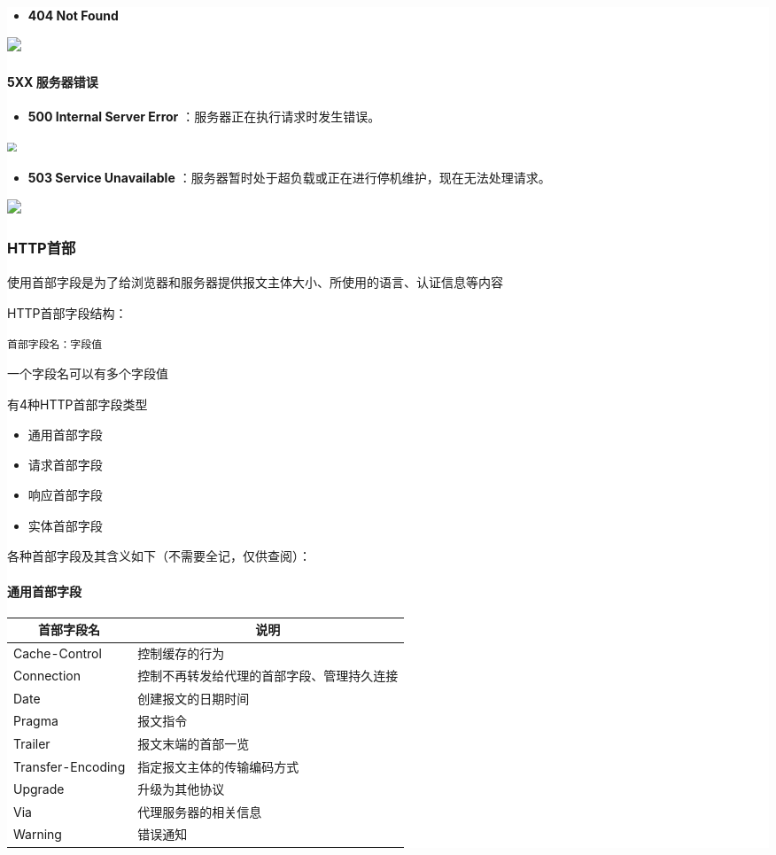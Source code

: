 - **404 Not Found**

![](https://gitee.com/shilongshen/image-bad/raw/master/img/20201230111746.png)

#### 5XX 服务器错误

- **500 Internal Server Error**  ：服务器正在执行请求时发生错误。

<img src="https://gitee.com/shilongshen/xiaoxingimagebad/raw/master/img/20210402185132.png" style="zoom:67%;" />



- **503 Service Unavailable**  ：服务器暂时处于超负载或正在进行停机维护，现在无法处理请求。

![](https://gitee.com/shilongshen/xiaoxingimagebad/raw/master/img/20210402185236.png)

### HTTP首部

使用首部字段是为了给浏览器和服务器提供报文主体大小、所使用的语言、认证信息等内容

HTTP首部字段结构：

```
首部字段名：字段值
```

一个字段名可以有多个字段值

有4种HTTP首部字段类型

- 通用首部字段

- 请求首部字段

- 响应首部字段

- 实体首部字段

各种首部字段及其含义如下（不需要全记，仅供查阅）：



#### 通用首部字段

| 首部字段名        | 说明                                       |
| ----------------- | ------------------------------------------ |
| Cache-Control     | 控制缓存的行为                             |
| Connection        | 控制不再转发给代理的首部字段、管理持久连接 |
| Date              | 创建报文的日期时间                         |
| Pragma            | 报文指令                                   |
| Trailer           | 报文末端的首部一览                         |
| Transfer-Encoding | 指定报文主体的传输编码方式                 |
| Upgrade           | 升级为其他协议                             |
| Via               | 代理服务器的相关信息                       |
| Warning           | 错误通知                                   |
